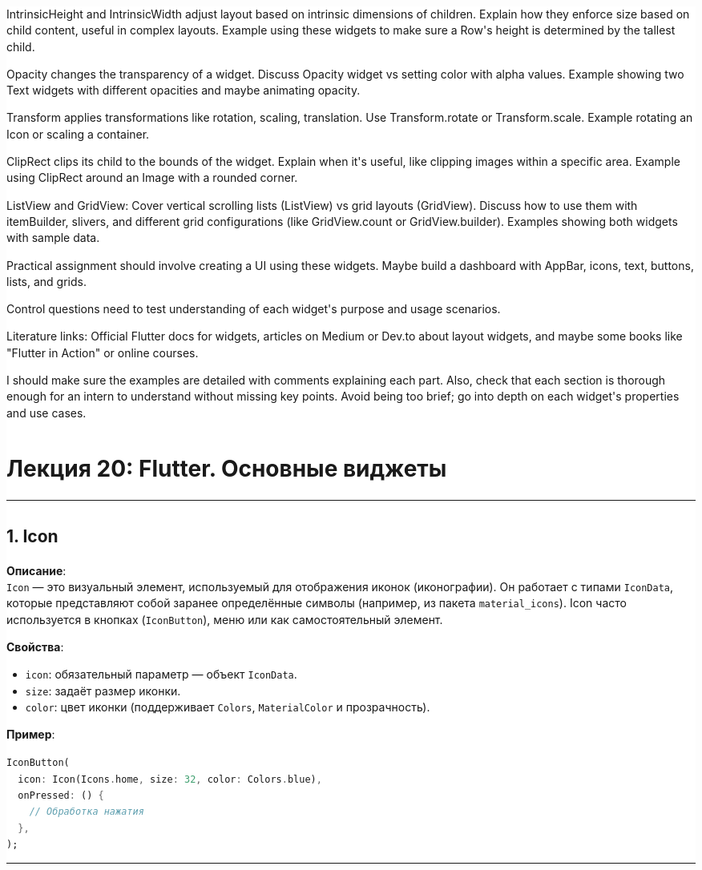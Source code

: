 IntrinsicHeight and IntrinsicWidth adjust layout based on intrinsic dimensions of children. Explain how they enforce size based on child content, useful in complex layouts. Example using these widgets to make sure a Row's height is determined by the tallest child.

Opacity changes the transparency of a widget. Discuss Opacity widget vs setting color with alpha values. Example showing two Text widgets with different opacities and maybe animating opacity.

Transform applies transformations like rotation, scaling, translation. Use Transform.rotate or Transform.scale. Example rotating an Icon or scaling a container.

ClipRect clips its child to the bounds of the widget. Explain when it's useful, like clipping images within a specific area. Example using ClipRect around an Image with a rounded corner.

ListView and GridView: Cover vertical scrolling lists (ListView) vs grid layouts (GridView). Discuss how to use them with itemBuilder, slivers, and different grid configurations (like GridView.count or GridView.builder). Examples showing both widgets with sample data.

Practical assignment should involve creating a UI using these widgets. Maybe build a dashboard with AppBar, icons, text, buttons, lists, and grids.

Control questions need to test understanding of each widget's purpose and usage scenarios.

Literature links: Official Flutter docs for widgets, articles on Medium or Dev.to about layout widgets, and maybe some books like "Flutter in Action" or online courses.

I should make sure the examples are detailed with comments explaining each part. Also, check that each section is thorough enough for an intern to understand without missing key points. Avoid being too brief; go into depth on each widget's properties and use cases.
</think>

# **Лекция 20: Flutter. Основные виджеты**

---

## **1. Icon**
**Описание**:  
`Icon` — это визуальный элемент, используемый для отображения иконок (иконографии). Он работает с типами `IconData`, которые представляют собой заранее определённые символы (например, из пакета `material_icons`). Icon часто используется в кнопках (`IconButton`), меню или как самостоятельный элемент.

**Свойства**:  
- `icon`: обязательный параметр — объект `IconData`.  
- `size`: задаёт размер иконки.  
- `color`: цвет иконки (поддерживает `Colors`, `MaterialColor` и прозрачность).  

**Пример**:  
```dart
IconButton(
  icon: Icon(Icons.home, size: 32, color: Colors.blue),
  onPressed: () {
    // Обработка нажатия
  },
);
```

---